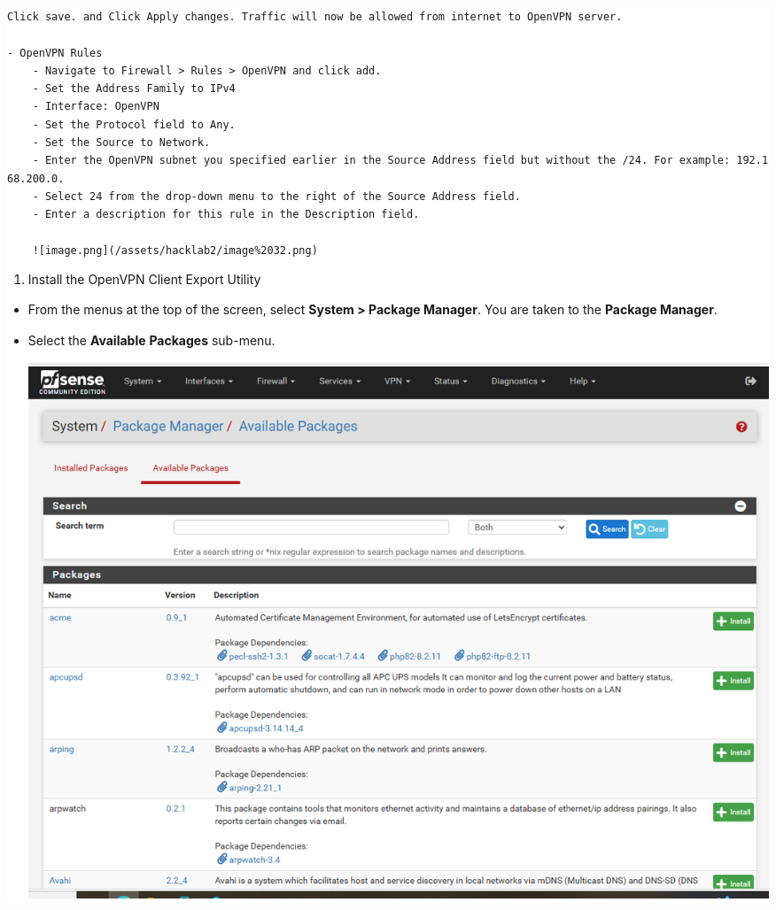     
    Click save. and Click Apply changes. Traffic will now be allowed from internet to OpenVPN server.
    
    - OpenVPN Rules
        - Navigate to Firewall > Rules > OpenVPN and click add.
        - Set the Address Family to IPv4
        - Interface: OpenVPN
        - Set the Protocol field to Any.
        - Set the Source to Network.
        - Enter the OpenVPN subnet you specified earlier in the Source Address field but without the /24. For example: 192.168.200.0.
        - Select 24 from the drop-down menu to the right of the Source Address field.
        - Enter a description for this rule in the Description field.
        
        ![image.png](/assets/hacklab2/image%2032.png)
        

1. Install the OpenVPN Client Export Utility
- From the menus at the top of the screen, select **System > Package Manager**. You are taken to the **Package Manager**.
- Select the **Available** **Packages** sub-menu.
    
    ![image.png](/assets/hacklab2/image%2033.png)
    